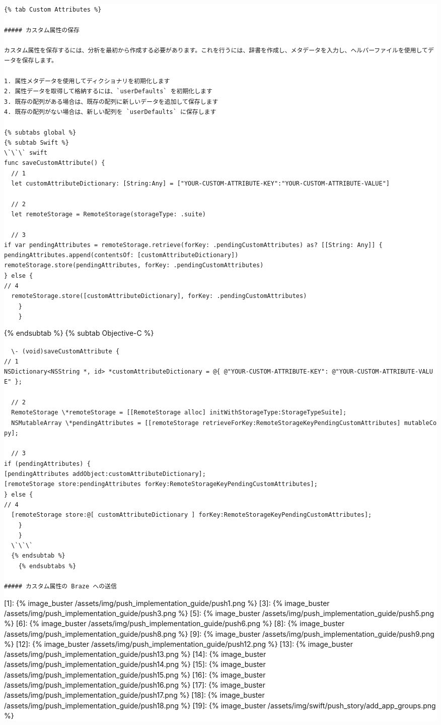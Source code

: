 ```objc
{% tab Custom Attributes %}

##### カスタム属性の保存

カスタム属性を保存するには、分析を最初から作成する必要があります。これを行うには、辞書を作成し、メタデータを入力し、ヘルパーファイルを使用してデータを保存します。

1. 属性メタデータを使用してディクショナリを初期化します
2. 属性データを取得して格納するには、`userDefaults` を初期化します
3. 既存の配列がある場合は、既存の配列に新しいデータを追加して保存します
4. 既存の配列がない場合は、新しい配列を `userDefaults` に保存します

{% subtabs global %}
{% subtab Swift %}
\`\`\` swift
func saveCustomAttribute() {
  // 1
  let customAttributeDictionary: [String:Any] = ["YOUR-CUSTOM-ATTRIBUTE-KEY":"YOUR-CUSTOM-ATTRIBUTE-VALUE"]
  
  // 2
  let remoteStorage = RemoteStorage(storageType: .suite)
  
  // 3
if var pendingAttributes = remoteStorage.retrieve(forKey: .pendingCustomAttributes) as? [[String: Any]] {
pendingAttributes.append(contentsOf: [customAttributeDictionary])
remoteStorage.store(pendingAttributes, forKey: .pendingCustomAttributes)
} else {
// 4
  remoteStorage.store([customAttributeDictionary], forKey: .pendingCustomAttributes)
    }
    }
  ```
{% endsubtab %}
{% subtab Objective-C %}
``` objc
  \- (void)saveCustomAttribute {
// 1
NSDictionary<NSString *, id> *customAttributeDictionary = @{ @"YOUR-CUSTOM-ATTRIBUTE-KEY": @"YOUR-CUSTOM-ATTRIBUTE-VALUE" };
  
  // 2  
  RemoteStorage \*remoteStorage = [[RemoteStorage alloc] initWithStorageType:StorageTypeSuite];
  NSMutableArray \*pendingAttributes = [[remoteStorage retrieveForKey:RemoteStorageKeyPendingCustomAttributes] mutableCopy];
  
  // 3
if (pendingAttributes) {
[pendingAttributes addObject:customAttributeDictionary];
[remoteStorage store:pendingAttributes forKey:RemoteStorageKeyPendingCustomAttributes];
} else {
// 4
  [remoteStorage store:@[ customAttributeDictionary ] forKey:RemoteStorageKeyPendingCustomAttributes];
    }
    }
  \`\`\`
  {% endsubtab %}
    {% endsubtabs %}

##### カスタム属性の Braze への送信

```

[1]: {% image_buster /assets/img/push_implementation_guide/push1.png %}
[3]: {% image_buster /assets/img/push_implementation_guide/push3.png %}
[5]: {% image_buster /assets/img/push_implementation_guide/push5.png %}
[6]: {% image_buster /assets/img/push_implementation_guide/push6.png %}
[8]: {% image_buster /assets/img/push_implementation_guide/push8.png %}
[9]: {% image_buster /assets/img/push_implementation_guide/push9.png %}
[12]: {% image_buster /assets/img/push_implementation_guide/push12.png %}
[13]: {% image_buster /assets/img/push_implementation_guide/push13.png %}
[14]: {% image_buster /assets/img/push_implementation_guide/push14.png %}
[15]: {% image_buster /assets/img/push_implementation_guide/push15.png %}
[16]: {% image_buster /assets/img/push_implementation_guide/push16.png %}
[17]: {% image_buster /assets/img/push_implementation_guide/push17.png %}
[18]: {% image_buster /assets/img/push_implementation_guide/push18.png %}
[19]: {% image_buster /assets/img/swift/push_story/add_app_groups.png %}